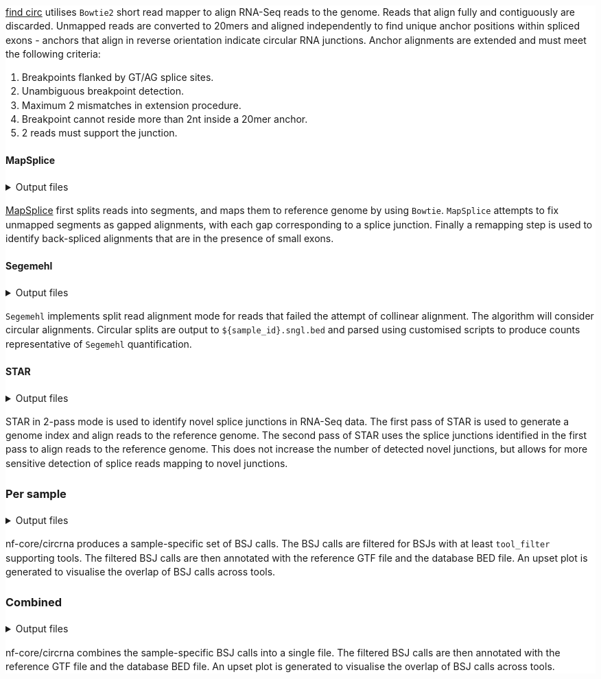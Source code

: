[find circ](https://github.com/marvin-jens/find_circ) utilises `Bowtie2` short read mapper to align RNA-Seq reads to the genome. Reads that align fully and contiguously are discarded. Unmapped reads are converted to 20mers and aligned independently to find unique anchor positions within spliced exons - anchors that align in reverse orientation indicate circular RNA junctions. Anchor alignments are extended and must meet the following criteria:

1. Breakpoints flanked by GT/AG splice sites.
2. Unambiguous breakpoint detection.
3. Maximum 2 mismatches in extension procedure.
4. Breakpoint cannot reside more than 2nt inside a 20mer anchor.
5. 2 reads must support the junction.

#### MapSplice

<details markdown="1"><summary>Output files</summary></details>

[MapSplice](http://www.netlab.uky.edu/p/bioinfo/MapSplice2) first splits reads into segments, and maps them to reference genome by using `Bowtie`. `MapSplice` attempts to fix unmapped segments as gapped alignments, with each gap corresponding to a splice junction. Finally a remapping step is used to identify back-spliced alignments that are in the presence of small exons.

#### Segemehl

<details markdown="1"><summary>Output files</summary></details>

`Segemehl` implements split read alignment mode for reads that failed the attempt of collinear alignment. The algorithm will consider circular alignments. Circular splits are output to `${sample_id}.sngl.bed` and parsed using customised scripts to produce counts representative of `Segemehl` quantification.

#### STAR

<details markdown="1"><summary>Output files</summary></details>

STAR in 2-pass mode is used to identify novel splice junctions in RNA-Seq data. The first pass of STAR is used to generate a genome index and align reads to the reference genome. The second pass of STAR uses the splice junctions identified in the first pass to align reads to the reference genome. This does not increase the number of detected novel junctions, but allows for more sensitive detection of splice reads mapping to novel junctions.

### Per sample

<details markdown="1"><summary>Output files</summary></details>

nf-core/circrna produces a sample-specific set of BSJ calls. The BSJ calls are filtered for BSJs with at least `tool_filter` supporting tools. The filtered BSJ calls are then annotated with the reference GTF file and the database BED file. An upset plot is generated to visualise the overlap of BSJ calls across tools.

### Combined

<details markdown="1"><summary>Output files</summary></details>

nf-core/circrna combines the sample-specific BSJ calls into a single file. The filtered BSJ calls are then annotated with the reference GTF file and the database BED file. An upset plot is generated to visualise the overlap of BSJ calls across tools.

